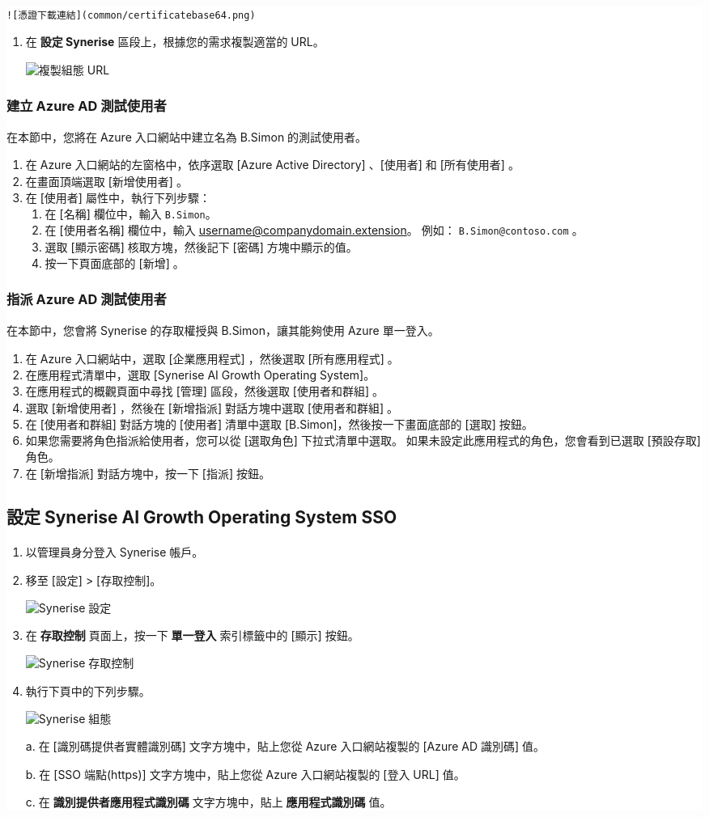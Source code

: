     ![憑證下載連結](common/certificatebase64.png)

1. 在 **設定 Synerise** 區段上，根據您的需求複製適當的 URL。

    ![複製組態 URL](common/copy-configuration-urls.png)
### <a name="create-an-azure-ad-test-user"></a>建立 Azure AD 測試使用者

在本節中，您將在 Azure 入口網站中建立名為 B.Simon 的測試使用者。

1. 在 Azure 入口網站的左窗格中，依序選取 [Azure Active Directory]  、[使用者]  和 [所有使用者]  。
1. 在畫面頂端選取 [新增使用者]  。
1. 在 [使用者]  屬性中，執行下列步驟：
   1. 在 [名稱]  欄位中，輸入 `B.Simon`。  
   1. 在 [使用者名稱]  欄位中，輸入 username@companydomain.extension。 例如： `B.Simon@contoso.com` 。
   1. 選取 [顯示密碼]  核取方塊，然後記下 [密碼]  方塊中顯示的值。
   1. 按一下頁面底部的 [新增]  。

### <a name="assign-the-azure-ad-test-user"></a>指派 Azure AD 測試使用者

在本節中，您會將 Synerise 的存取權授與 B.Simon，讓其能夠使用 Azure 單一登入。

1. 在 Azure 入口網站中，選取 [企業應用程式]  ，然後選取 [所有應用程式]  。
1. 在應用程式清單中，選取 [Synerise AI Growth Operating System]。
1. 在應用程式的概觀頁面中尋找 [管理]  區段，然後選取 [使用者和群組]  。
1. 選取 [新增使用者]  ，然後在 [新增指派]  對話方塊中選取 [使用者和群組]  。
1. 在 [使用者和群組] 對話方塊的 [使用者] 清單中選取 [B.Simon]，然後按一下畫面底部的 [選取] 按鈕。
1. 如果您需要將角色指派給使用者，您可以從 [選取角色] 下拉式清單中選取。 如果未設定此應用程式的角色，您會看到已選取 [預設存取] 角色。
1. 在 [新增指派]  對話方塊中，按一下 [指派]  按鈕。

## <a name="configure-synerise-ai-growth-operating-system-sso"></a>設定 Synerise AI Growth Operating System SSO

1. 以管理員身分登入 Synerise 帳戶。

1. 移至 [設定] > [存取控制]。

    ![Synerise 設定](./media/synerise-ai-growth-ecosystem-tutorial/settings.png)

1. 在 **存取控制** 頁面上，按一下 **單一登入** 索引標籤中的 [顯示] 按鈕。

    ![Synerise 存取控制](./media/synerise-ai-growth-ecosystem-tutorial/single-sign-on.png)

1. 執行下頁中的下列步驟。

    ![Synerise 組態](./media/synerise-ai-growth-ecosystem-tutorial/configuration.png)

    a. 在 [識別碼提供者實體識別碼] 文字方塊中，貼上您從 Azure 入口網站複製的 [Azure AD 識別碼] 值。

    b. 在 [SSO 端點(https)] 文字方塊中，貼上您從 Azure 入口網站複製的 [登入 URL] 值。

    c. 在 **識別提供者應用程式識別碼** 文字方塊中，貼上 **應用程式識別碼** 值。
